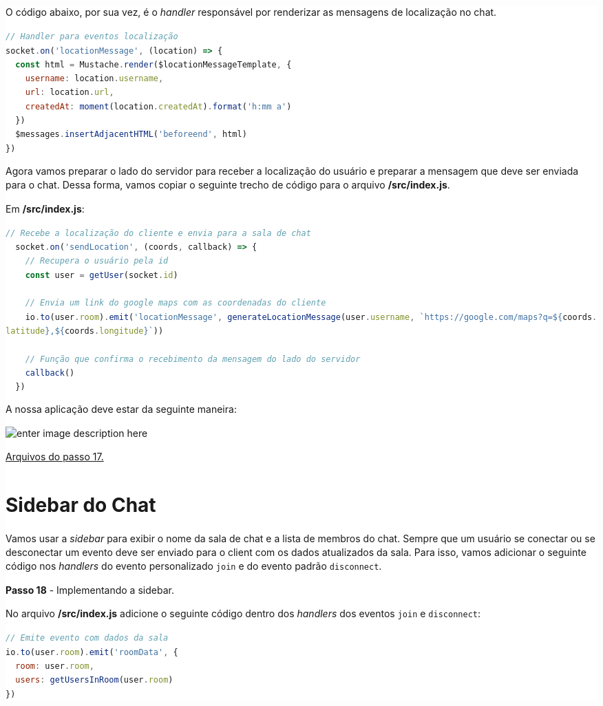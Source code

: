 O código abaixo, por sua vez, é o *handler* responsável por renderizar as mensagens de localização no chat.

```javascript
// Handler para eventos localização
socket.on('locationMessage', (location) => {
  const html = Mustache.render($locationMessageTemplate, {
    username: location.username,
    url: location.url,
    createdAt: moment(location.createdAt).format('h:mm a')
  })
  $messages.insertAdjacentHTML('beforeend', html)
})
```

Agora vamos preparar o lado do servidor para receber a localização do usuário e preparar a mensagem que deve ser enviada para o chat. Dessa forma, vamos copiar o seguinte trecho de código para o arquivo **/src/index.js**.

Em **/src/index.js**:
```javascript
// Recebe a localização do cliente e envia para a sala de chat
  socket.on('sendLocation', (coords, callback) => {
    // Recupera o usuário pela id
    const user = getUser(socket.id)

    // Envia um link do google maps com as coordenadas do cliente
    io.to(user.room).emit('locationMessage', generateLocationMessage(user.username, `https://google.com/maps?q=${coords.latitude},${coords.longitude}`))
    
    // Função que confirma o recebimento da mensagem do lado do servidor 
    callback()
  })
```

A nossa aplicação deve estar da seguinte maneira:

![enter image description here](https://i.imgur.com/bqCzSuT.gif)

[Arquivos do passo 17.](https://github.com/joaonunesdev/websockets/tree/master/09-Send_Location)


# Sidebar do Chat

Vamos usar a *sidebar* para exibir o nome da sala de chat e a lista de membros do chat. Sempre que um usuário se conectar ou se desconectar um evento deve ser enviado para o client com os dados atualizados da sala. Para isso, vamos adicionar o seguinte código nos *handlers* do evento personalizado ``join``  e do evento padrão ``disconnect``.

**Passo 18** - Implementando a sidebar. 

No arquivo **/src/index.js** adicione o seguinte código dentro dos *handlers* dos eventos ``join`` e ``disconnect``:

```javascript
// Emite evento com dados da sala
io.to(user.room).emit('roomData', {
  room: user.room,
  users: getUsersInRoom(user.room)
})
```
